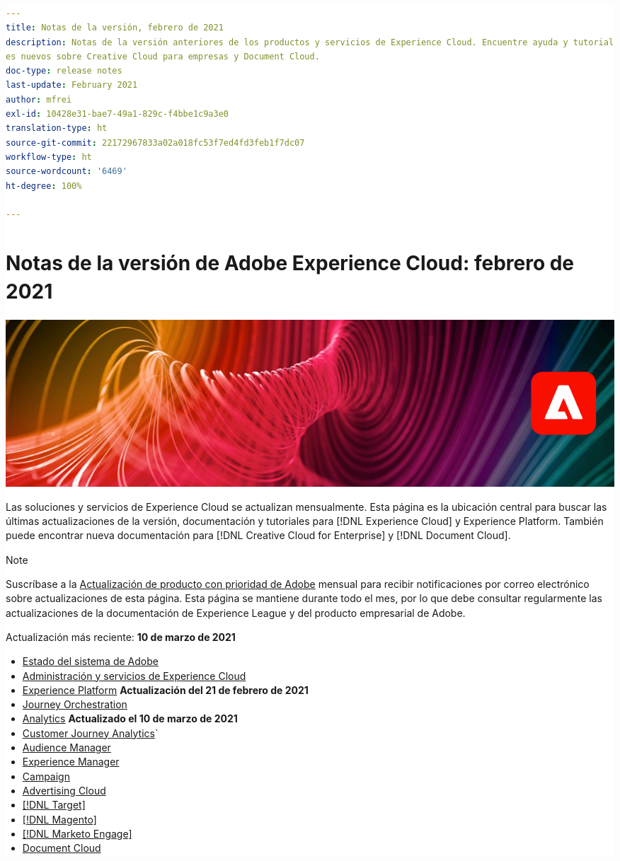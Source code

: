 ```yaml
---
title: Notas de la versión, febrero de 2021
description: Notas de la versión anteriores de los productos y servicios de Experience Cloud. Encuentre ayuda y tutoriales nuevos sobre Creative Cloud para empresas y Document Cloud.
doc-type: release notes
last-update: February 2021
author: mfrei
exl-id: 10428e31-bae7-49a1-829c-f4bbe1c9a3e0
translation-type: ht
source-git-commit: 22172967833a02a018fc53f7ed4fd3feb1f7dc07
workflow-type: ht
source-wordcount: '6469'
ht-degree: 100%

---
```


# Notas de la versión de Adobe Experience Cloud: febrero de 2021

![Banner](/assets/experience-cloud-banner-3.png)

Las soluciones y servicios de Experience Cloud se actualizan mensualmente. Esta página es la ubicación central para buscar las últimas actualizaciones de la versión, documentación y tutoriales para [!DNL Experience Cloud] y Experience Platform. También puede encontrar nueva documentación para [!DNL Creative Cloud for Enterprise] y [!DNL Document Cloud].

>[!NOTE]
>
>Suscríbase a la [Actualización de producto con prioridad de Adobe](https://www.adobe.com/subscription/priority-product-update.html) mensual para recibir notificaciones por correo electrónico sobre actualizaciones de esta página. Esta página se mantiene durante todo el mes, por lo que debe consultar regularmente las actualizaciones de la documentación de Experience League y del producto empresarial de Adobe.

Actualización más reciente: **10 de marzo de 2021**

* [Estado del sistema de Adobe](#status)
* [Administración y servicios de Experience Cloud](#ecloud)
* [Experience Platform](#platform) **Actualización del 21 de febrero de 2021**
* [Journey Orchestration](#journey-orch)
* [Analytics](#analytics) **Actualizado el 10 de marzo de 2021**
* [Customer Journey Analytics](#cust-journey)`
* [Audience Manager](#aam)
* [Experience Manager](#aem)
* [Campaign](#ac)
* [Advertising Cloud](#adcloud)
* [[!DNL Target]](#target)
* [[!DNL Magento]](#magento)
* [[!DNL Marketo Engage]](#marketo)
* [Document Cloud](#doc-cloud)